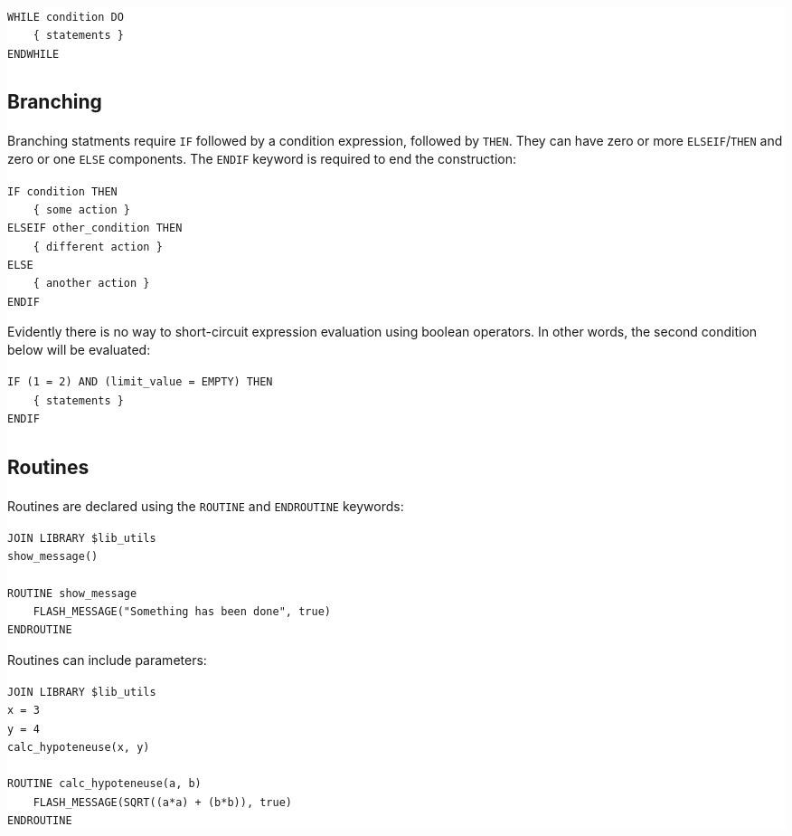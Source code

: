 ```
WHILE condition DO
    { statements }
ENDWHILE
```


## Branching

Branching statments require `IF` followed by a condition expression, followed by `THEN`.  They can have zero or more `ELSEIF`/`THEN` and zero or one `ELSE` components.  The `ENDIF` keyword is required to end the construction:

```
IF condition THEN
    { some action }
ELSEIF other_condition THEN
    { different action }
ELSE
    { another action }
ENDIF
```

Evidently there is no way to short-circuit expression evaluation using boolean operators.  In other words, the second condition below will be evaluated:

```
IF (1 = 2) AND (limit_value = EMPTY) THEN
    { statements }
ENDIF
```


## Routines

Routines are declared using the `ROUTINE` and `ENDROUTINE` keywords:

```
JOIN LIBRARY $lib_utils
show_message()

ROUTINE show_message
    FLASH_MESSAGE("Something has been done", true)
ENDROUTINE
```

Routines can include parameters:

```
JOIN LIBRARY $lib_utils
x = 3
y = 4
calc_hypoteneuse(x, y)

ROUTINE calc_hypoteneuse(a, b)
    FLASH_MESSAGE(SQRT((a*a) + (b*b)), true)
ENDROUTINE
```
